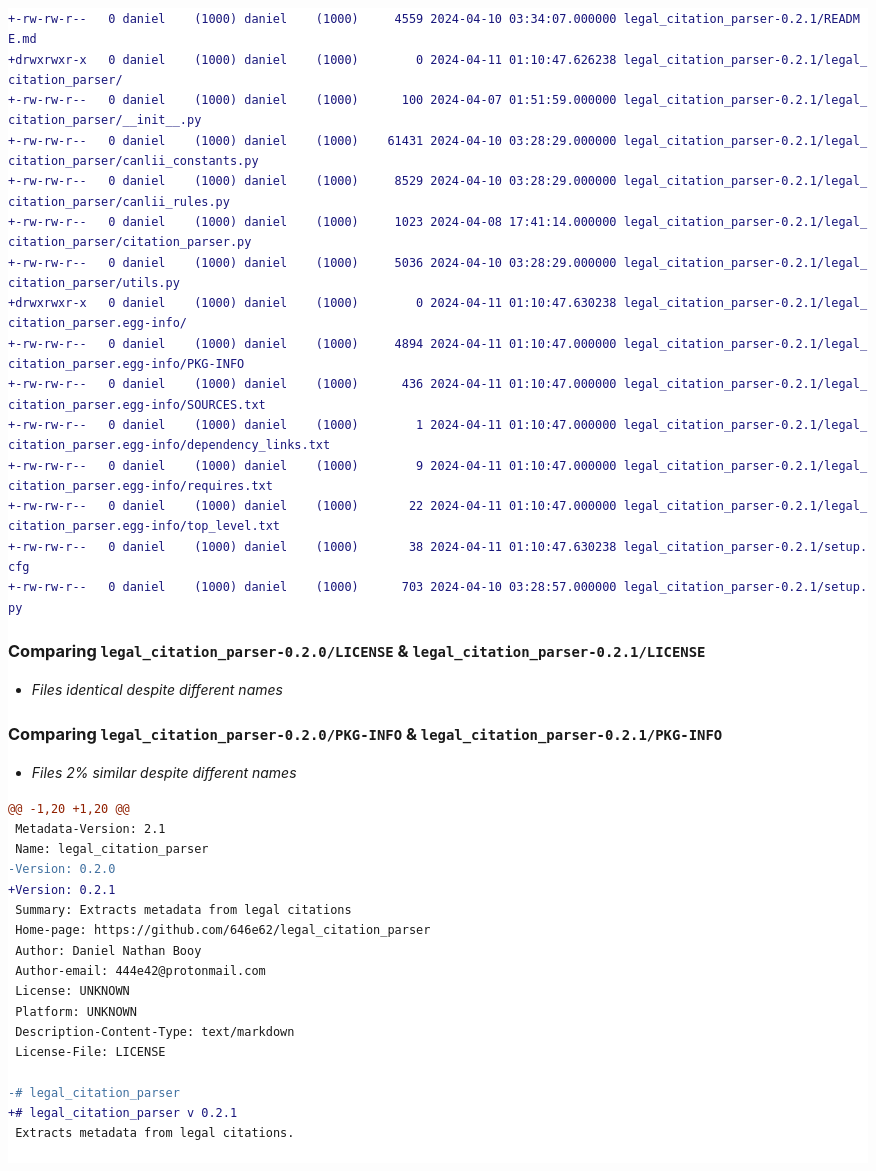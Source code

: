 ```diff
+-rw-rw-r--   0 daniel    (1000) daniel    (1000)     4559 2024-04-10 03:34:07.000000 legal_citation_parser-0.2.1/README.md
+drwxrwxr-x   0 daniel    (1000) daniel    (1000)        0 2024-04-11 01:10:47.626238 legal_citation_parser-0.2.1/legal_citation_parser/
+-rw-rw-r--   0 daniel    (1000) daniel    (1000)      100 2024-04-07 01:51:59.000000 legal_citation_parser-0.2.1/legal_citation_parser/__init__.py
+-rw-rw-r--   0 daniel    (1000) daniel    (1000)    61431 2024-04-10 03:28:29.000000 legal_citation_parser-0.2.1/legal_citation_parser/canlii_constants.py
+-rw-rw-r--   0 daniel    (1000) daniel    (1000)     8529 2024-04-10 03:28:29.000000 legal_citation_parser-0.2.1/legal_citation_parser/canlii_rules.py
+-rw-rw-r--   0 daniel    (1000) daniel    (1000)     1023 2024-04-08 17:41:14.000000 legal_citation_parser-0.2.1/legal_citation_parser/citation_parser.py
+-rw-rw-r--   0 daniel    (1000) daniel    (1000)     5036 2024-04-10 03:28:29.000000 legal_citation_parser-0.2.1/legal_citation_parser/utils.py
+drwxrwxr-x   0 daniel    (1000) daniel    (1000)        0 2024-04-11 01:10:47.630238 legal_citation_parser-0.2.1/legal_citation_parser.egg-info/
+-rw-rw-r--   0 daniel    (1000) daniel    (1000)     4894 2024-04-11 01:10:47.000000 legal_citation_parser-0.2.1/legal_citation_parser.egg-info/PKG-INFO
+-rw-rw-r--   0 daniel    (1000) daniel    (1000)      436 2024-04-11 01:10:47.000000 legal_citation_parser-0.2.1/legal_citation_parser.egg-info/SOURCES.txt
+-rw-rw-r--   0 daniel    (1000) daniel    (1000)        1 2024-04-11 01:10:47.000000 legal_citation_parser-0.2.1/legal_citation_parser.egg-info/dependency_links.txt
+-rw-rw-r--   0 daniel    (1000) daniel    (1000)        9 2024-04-11 01:10:47.000000 legal_citation_parser-0.2.1/legal_citation_parser.egg-info/requires.txt
+-rw-rw-r--   0 daniel    (1000) daniel    (1000)       22 2024-04-11 01:10:47.000000 legal_citation_parser-0.2.1/legal_citation_parser.egg-info/top_level.txt
+-rw-rw-r--   0 daniel    (1000) daniel    (1000)       38 2024-04-11 01:10:47.630238 legal_citation_parser-0.2.1/setup.cfg
+-rw-rw-r--   0 daniel    (1000) daniel    (1000)      703 2024-04-10 03:28:57.000000 legal_citation_parser-0.2.1/setup.py
```

### Comparing `legal_citation_parser-0.2.0/LICENSE` & `legal_citation_parser-0.2.1/LICENSE`

 * *Files identical despite different names*

### Comparing `legal_citation_parser-0.2.0/PKG-INFO` & `legal_citation_parser-0.2.1/PKG-INFO`

 * *Files 2% similar despite different names*

```diff
@@ -1,20 +1,20 @@
 Metadata-Version: 2.1
 Name: legal_citation_parser
-Version: 0.2.0
+Version: 0.2.1
 Summary: Extracts metadata from legal citations
 Home-page: https://github.com/646e62/legal_citation_parser
 Author: Daniel Nathan Booy
 Author-email: 444e42@protonmail.com
 License: UNKNOWN
 Platform: UNKNOWN
 Description-Content-Type: text/markdown
 License-File: LICENSE
 
-# legal_citation_parser
+# legal_citation_parser v 0.2.1
 Extracts metadata from legal citations.
 
```